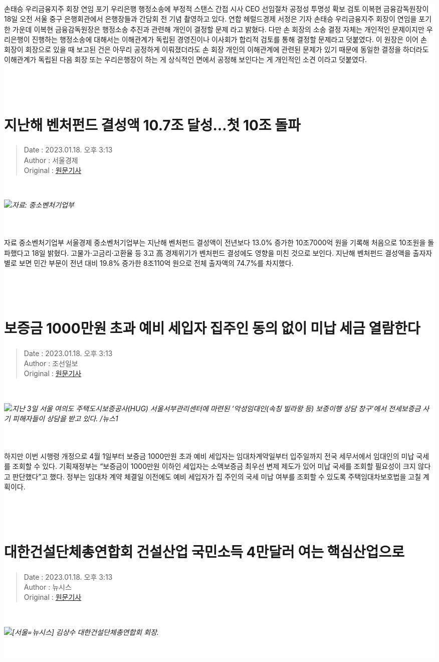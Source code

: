 손태승 우리금융지주 회장 연임 포기 우리은행 행정소송에 부정적 스탠스 간접 시사 CEO 선임절차 공정성 투명성 확보 검토 이복현 금융감독원장이 18일 오전 서울 중구 은행회관에서 은행장들과 간담회 전 기념 촬영하고 있다.
연합 헤럴드경제 서정은 기자 손태승 우리금융지주 회장이 연임을 포기한 가운데 이복현 금융감독원장은 행정소송 추진과 관련해 개인이 결정할 문제 라고 밝혔다.
다만 손 회장의 소송 결정 자체는 개인적인 문제이지만 우리은행이 진행하는 행정소송에 대해서는 이해관계가 독립된 경영진이나 이사회가 합리적 검토를 통해 결정할 문제라고 덧붙였다.
이 원장은 이어 손 회장이 회장으로 있을 때 보고된 건은 아무리 공정하게 이뤄졌더라도 손 회장 개인의 이해관계에 관련된 문제가 있기 때문에 동일한 결정을 하더라도 이해관계가 독립된 다음 회장 또는 우리은행장이 하는 게 상식적인 면에서 공정해 보인다는 게 개인적인 소견 이라고 덧붙였다.  
<br/><br/><br/>  

  
# 지난해 벤처펀드 결성액 10.7조 달성…첫 10조 돌파  
  
> Date : 2023.01.18. 오후 3:13  
> Author : 서울경제  
> Original : [원문기사](https://n.news.naver.com/mnews/article/011/0004146557?sid=101)  
<br/>  
  
<img src="https://imgnews.pstatic.net/image/011/2023/01/18/0004146557_001_20230118151301053.jpg?type=w647" id="img1"></img><em class="img_desc">자료: 중소벤처기업부</em>  
<br/><br/>  
  
자료 중소벤처기업부 서울경제 중소벤처기업부는 지난해 벤처펀드 결성액이 전년보다 13.0% 증가한 10조7000억 원을 기록해 처음으로 10조원을 돌파했다고 18일 밝혔다.
고물가·고금리·고환율 등 3고 高 경제위기가 벤처펀드 결성에도 영향을 미친 것으로 보인다.
지난해 벤처펀드 결성액을 출자자별로 보면 민간 부문이 전년 대비 19.8% 증가한 8조110억 원으로 전체 출자액의 74.7%를 차지했다.  
<br/><br/><br/>  

  
# 보증금 1000만원 초과 예비 세입자 집주인 동의 없이 미납 세금 열람한다  
  
> Date : 2023.01.18. 오후 3:13  
> Author : 조선일보  
> Original : [원문기사](https://n.news.naver.com/mnews/article/023/0003741253?sid=101)  
<br/>  
  
<img src="https://imgnews.pstatic.net/image/023/2023/01/18/0003741253_001_20230118151301050.jpg?type=w647" id="img1"></img><em class="img_desc">지난 3일 서울 여의도 주택도시보증공사(HUG) 서울서부관리센터에 마련된 ‘악성임대인(속칭 빌라왕 등) 보증이행 상담 창구’에서 전세보증금 사기 피해자들이 상담을 받고 있다. /뉴스1</em>  
<br/><br/>  
  
하지만 이번 시행령 개정으로 4월 1일부터 보증금 1000만원 초과 예비 세입자는 임대차계약일부터 입주일까지 전국 세무서에서 임대인의 미납 국세를 조회할 수 있다.
기획재정부는 “보증금이 1000만원 이하인 세입자는 소액보증금 최우선 변제 제도가 있어 미납 국세를 조회할 필요성이 크지 않다고 판단했다”고 했다.
정부는 임대차 계약 체결일 이전에도 예비 세입자가 집 주인의 국세 미납 여부를 조회할 수 있도록 주택임대차보호법을 고칠 계획이다.  
<br/><br/><br/>  

  
# 대한건설단체총연합회 건설산업 국민소득 4만달러 여는 핵심산업으로  
  
> Date : 2023.01.18. 오후 3:13  
> Author : 뉴시스  
> Original : [원문기사](https://n.news.naver.com/mnews/article/003/0011649822?sid=101)  
<br/>  
  
<img src="https://imgnews.pstatic.net/image/003/2023/01/18/NISI20230118_0001178709_web_20230118145655_20230118151318708.jpg?type=w647" id="img1"></img><em class="img_desc">[서울=뉴시스] 김상수 대한건설단체총연합회 회장.</em>  
<br/><br/>  
  
